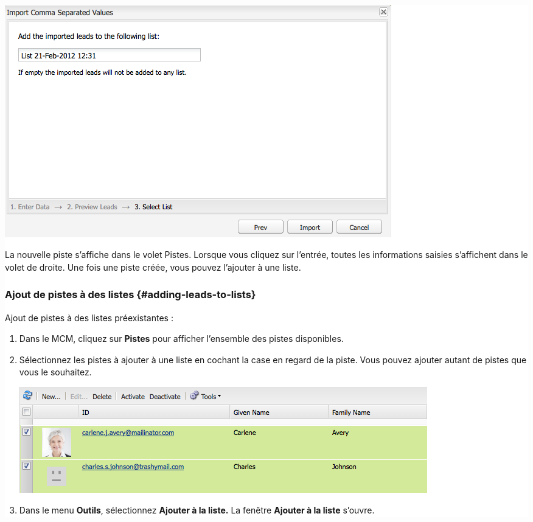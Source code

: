    ![screen_shot_2012-02-21at123123pm](assets/screen_shot_2012-02-21at123123pm.png)

   La nouvelle piste s’affiche dans le volet Pistes. Lorsque vous cliquez sur l’entrée, toutes les informations saisies s’affichent dans le volet de droite. Une fois une piste créée, vous pouvez l’ajouter à une liste.

### Ajout de pistes à des listes  {#adding-leads-to-lists}

Ajout de pistes à des listes préexistantes :

1. Dans le MCM, cliquez sur **Pistes** pour afficher l’ensemble des pistes disponibles.

1. Sélectionnez les pistes à ajouter à une liste en cochant la case en regard de la piste. Vous pouvez ajouter autant de pistes que vous le souhaitez.

   ![screen_shot_2012-02-21at123835pm](assets/screen_shot_2012-02-21at123835pm.png)

1. Dans le menu **Outils**, sélectionnez **Ajouter à la liste.** La fenêtre **Ajouter à la liste** s’ouvre.
